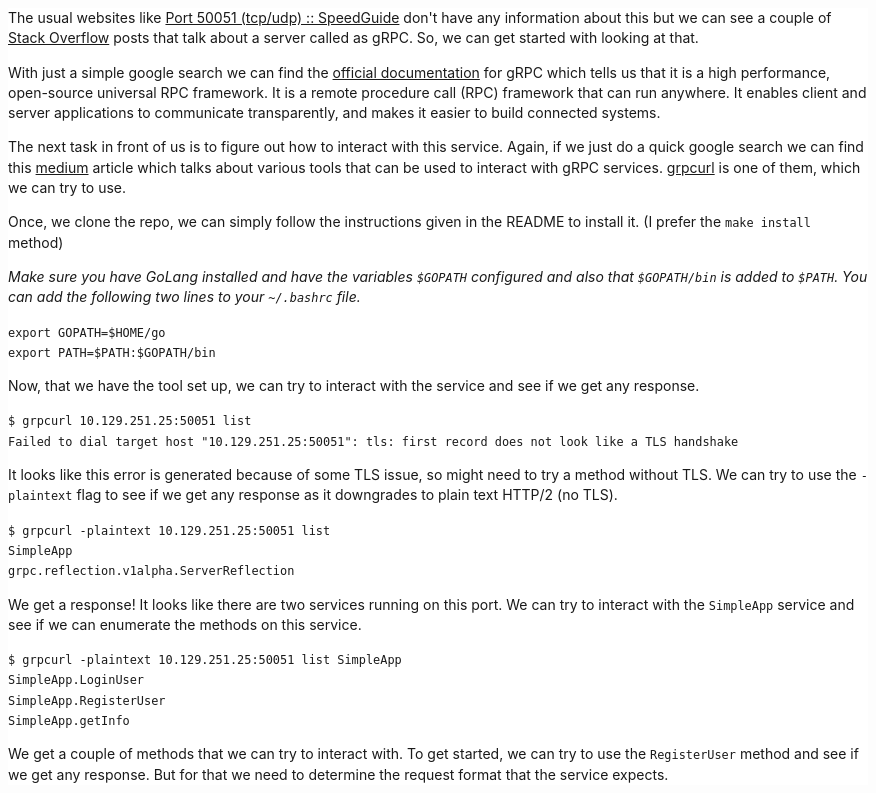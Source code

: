 The usual websites like [Port 50051 (tcp/udp) :: SpeedGuide](https://www.speedguide.net/port.php?port=50051) don't have any information about this but we can see a couple of [Stack Overflow](https://stackoverflow.com/questions/55990378/i-tried-to-deploy-grpc-go-server-in-docker-and-expose-port-in-local-port-but-p) posts that talk about a server called as gRPC. So, we can get started with looking at that.

With just a simple google search we can find the [official documentation](https://grpc.io/docs/what-is-grpc/introduction/) for gRPC which tells us that it is a high performance, open-source universal RPC framework. It is a remote procedure call (RPC) framework that can run anywhere. It enables client and server applications to communicate transparently, and makes it easier to build connected systems.

The next task in front of us is to figure out how to interact with this service. Again, if we just do a quick google search we can find this [medium](https://medium.com/@EdgePress/how-to-interact-with-and-debug-a-grpc-server-c4bc30ddeb0b) article which talks about various tools that can be used to interact with gRPC services. [grpcurl](https://github.com/fullstorydev/grpcurl) is one of them, which we can try to use.

Once, we clone the repo, we can simply follow the instructions given in the README to install it. (I prefer the `make install` method)

<em>Make sure you have GoLang installed and have the variables `$GOPATH` configured and also that `$GOPATH/bin` is added to `$PATH`. You can add the following two lines to your `~/.bashrc` file.</em>

```
export GOPATH=$HOME/go
export PATH=$PATH:$GOPATH/bin
```
Now, that we have the tool set up, we can try to interact with the service and see if we get any response.

```
$ grpcurl 10.129.251.25:50051 list
Failed to dial target host "10.129.251.25:50051": tls: first record does not look like a TLS handshake
```

It looks like this error is generated because of some TLS issue, so might need to try a method without TLS. We can try to use the `-plaintext` flag to see if we get any response as it downgrades to plain text HTTP/2 (no TLS).

```
$ grpcurl -plaintext 10.129.251.25:50051 list
SimpleApp
grpc.reflection.v1alpha.ServerReflection
```

We get a response! It looks like there are two services running on this port. We can try to interact with the `SimpleApp` service and see if we can enumerate the methods on this service.

```
$ grpcurl -plaintext 10.129.251.25:50051 list SimpleApp
SimpleApp.LoginUser
SimpleApp.RegisterUser
SimpleApp.getInfo
```

We get a couple of methods that we can try to interact with. To get started, we can try to use the `RegisterUser` method and see if we get any response. But for that we need to determine the request format that the service expects.
